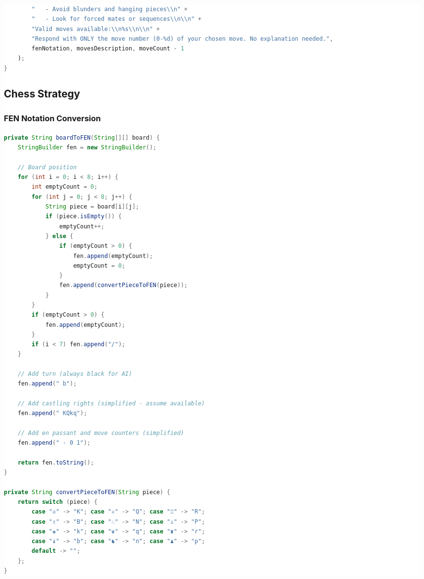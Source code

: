 ```java
        "   - Avoid blunders and hanging pieces\\n" +
        "   - Look for forced mates or sequences\\n\\n" +
        "Valid moves available:\\n%s\\n\\n" +
        "Respond with ONLY the move number (0-%d) of your chosen move. No explanation needed.",
        fenNotation, movesDescription, moveCount - 1
    );
}
```

## Chess Strategy

### FEN Notation Conversion
```java
private String boardToFEN(String[][] board) {
    StringBuilder fen = new StringBuilder();
    
    // Board position
    for (int i = 0; i < 8; i++) {
        int emptyCount = 0;
        for (int j = 0; j < 8; j++) {
            String piece = board[i][j];
            if (piece.isEmpty()) {
                emptyCount++;
            } else {
                if (emptyCount > 0) {
                    fen.append(emptyCount);
                    emptyCount = 0;
                }
                fen.append(convertPieceToFEN(piece));
            }
        }
        if (emptyCount > 0) {
            fen.append(emptyCount);
        }
        if (i < 7) fen.append("/");
    }
    
    // Add turn (always black for AI)
    fen.append(" b");
    
    // Add castling rights (simplified - assume available)
    fen.append(" KQkq");
    
    // Add en passant and move counters (simplified)
    fen.append(" - 0 1");
    
    return fen.toString();
}

private String convertPieceToFEN(String piece) {
    return switch (piece) {
        case "♔" -> "K"; case "♕" -> "Q"; case "♖" -> "R";
        case "♗" -> "B"; case "♘" -> "N"; case "♙" -> "P";
        case "♚" -> "k"; case "♛" -> "q"; case "♜" -> "r";
        case "♝" -> "b"; case "♞" -> "n"; case "♟" -> "p";
        default -> "";
    };
}
```
